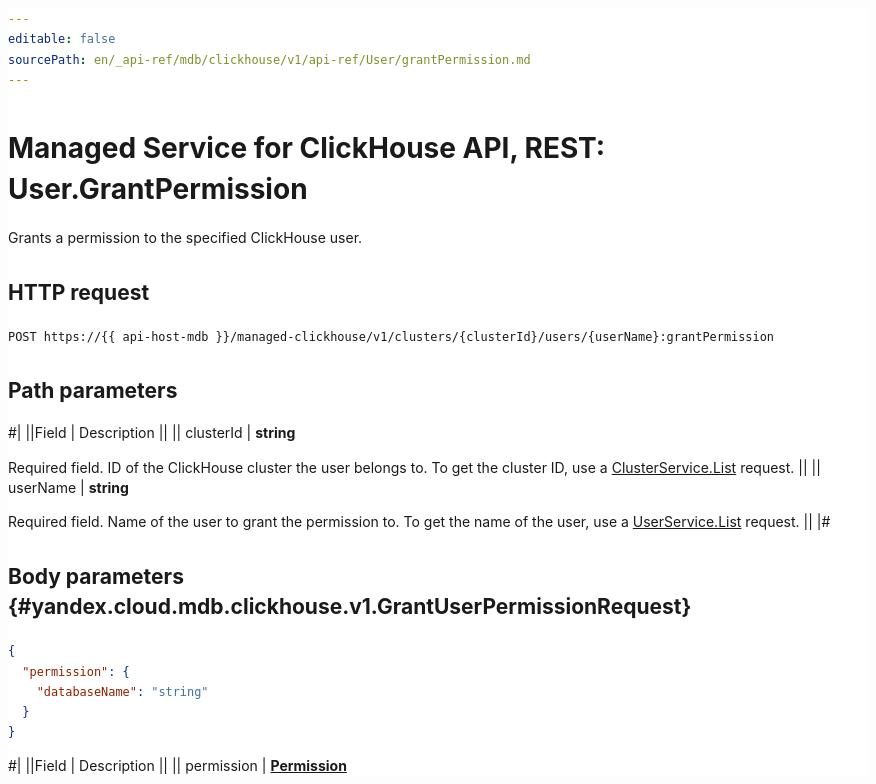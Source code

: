 ```yaml
---
editable: false
sourcePath: en/_api-ref/mdb/clickhouse/v1/api-ref/User/grantPermission.md
---
```


# Managed Service for ClickHouse API, REST: User.GrantPermission

Grants a permission to the specified ClickHouse user.

## HTTP request

```
POST https://{{ api-host-mdb }}/managed-clickhouse/v1/clusters/{clusterId}/users/{userName}:grantPermission
```

## Path parameters

#|
||Field | Description ||
|| clusterId | **string**

Required field. ID of the ClickHouse cluster the user belongs to.
To get the cluster ID, use a [ClusterService.List](/docs/managed-clickhouse/api-ref/Cluster/list#List) request. ||
|| userName | **string**

Required field. Name of the user to grant the permission to.
To get the name of the user, use a [UserService.List](/docs/managed-clickhouse/api-ref/User/list#List) request. ||
|#

## Body parameters {#yandex.cloud.mdb.clickhouse.v1.GrantUserPermissionRequest}

```json
{
  "permission": {
    "databaseName": "string"
  }
}
```

#|
||Field | Description ||
|| permission | **[Permission](#yandex.cloud.mdb.clickhouse.v1.Permission)**
